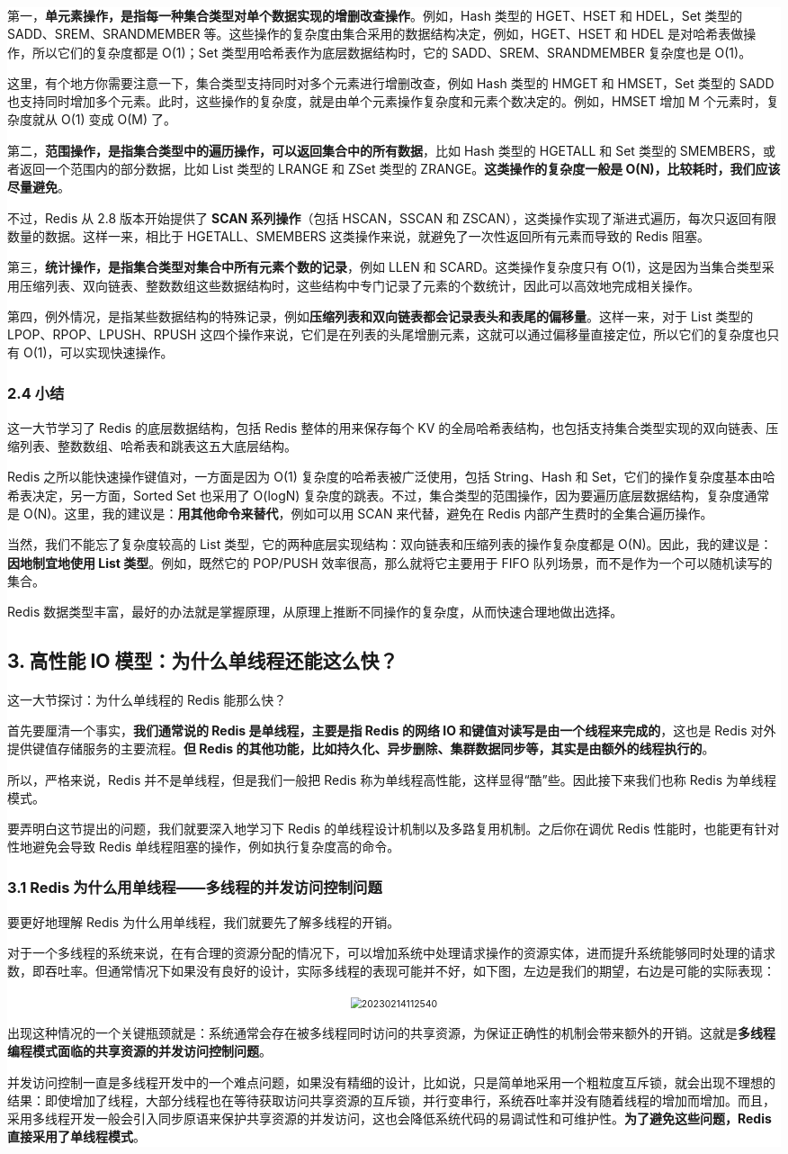 第一，**单元素操作，是指每一种集合类型对单个数据实现的增删改查操作**。例如，Hash 类型的 HGET、HSET 和 HDEL，Set 类型的 SADD、SREM、SRANDMEMBER 等。这些操作的复杂度由集合采用的数据结构决定，例如，HGET、HSET 和 HDEL 是对哈希表做操作，所以它们的复杂度都是 O(1)；Set 类型用哈希表作为底层数据结构时，它的 SADD、SREM、SRANDMEMBER 复杂度也是 O(1)。

这里，有个地方你需要注意一下，集合类型支持同时对多个元素进行增删改查，例如 Hash 类型的 HMGET 和 HMSET，Set 类型的 SADD 也支持同时增加多个元素。此时，这些操作的复杂度，就是由单个元素操作复杂度和元素个数决定的。例如，HMSET 增加 M 个元素时，复杂度就从 O(1) 变成 O(M) 了。

第二，**范围操作，是指集合类型中的遍历操作，可以返回集合中的所有数据**，比如 Hash 类型的 HGETALL 和 Set 类型的 SMEMBERS，或者返回一个范围内的部分数据，比如 List 类型的 LRANGE 和 ZSet 类型的 ZRANGE。**这类操作的复杂度一般是 O(N)，比较耗时，我们应该尽量避免**。

不过，Redis 从 2.8 版本开始提供了 **SCAN 系列操作**（包括 HSCAN，SSCAN 和 ZSCAN），这类操作实现了渐进式遍历，每次只返回有限数量的数据。这样一来，相比于 HGETALL、SMEMBERS 这类操作来说，就避免了一次性返回所有元素而导致的 Redis 阻塞。

第三，**统计操作，是指集合类型对集合中所有元素个数的记录**，例如 LLEN 和 SCARD。这类操作复杂度只有 O(1)，这是因为当集合类型采用压缩列表、双向链表、整数数组这些数据结构时，这些结构中专门记录了元素的个数统计，因此可以高效地完成相关操作。

第四，例外情况，是指某些数据结构的特殊记录，例如**压缩列表和双向链表都会记录表头和表尾的偏移量**。这样一来，对于 List 类型的 LPOP、RPOP、LPUSH、RPUSH 这四个操作来说，它们是在列表的头尾增删元素，这就可以通过偏移量直接定位，所以它们的复杂度也只有 O(1)，可以实现快速操作。

### 2.4 小结

这一大节学习了 Redis 的底层数据结构，包括 Redis 整体的用来保存每个 KV 的全局哈希表结构，也包括支持集合类型实现的双向链表、压缩列表、整数数组、哈希表和跳表这五大底层结构。

Redis 之所以能快速操作键值对，一方面是因为 O(1) 复杂度的哈希表被广泛使用，包括 String、Hash 和 Set，它们的操作复杂度基本由哈希表决定，另一方面，Sorted Set 也采用了 O(logN) 复杂度的跳表。不过，集合类型的范围操作，因为要遍历底层数据结构，复杂度通常是 O(N)。这里，我的建议是：**用其他命令来替代**，例如可以用 SCAN 来代替，避免在 Redis 内部产生费时的全集合遍历操作。

当然，我们不能忘了复杂度较高的 List 类型，它的两种底层实现结构：双向链表和压缩列表的操作复杂度都是 O(N)。因此，我的建议是：**因地制宜地使用 List 类型**。例如，既然它的 POP/PUSH 效率很高，那么就将它主要用于 FIFO 队列场景，而不是作为一个可以随机读写的集合。

Redis 数据类型丰富，最好的办法就是掌握原理，从原理上推断不同操作的复杂度，从而快速合理地做出选择。

## 3. 高性能 IO 模型：为什么单线程还能这么快？

这一大节探讨：为什么单线程的 Redis 能那么快？

首先要厘清一个事实，**我们通常说的 Redis 是单线程，主要是指 Redis 的网络 IO 和键值对读写是由一个线程来完成的**，这也是 Redis 对外提供键值存储服务的主要流程。**但 Redis 的其他功能，比如持久化、异步删除、集群数据同步等，其实是由额外的线程执行的**。

所以，严格来说，Redis 并不是单线程，但是我们一般把 Redis 称为单线程高性能，这样显得“酷”些。因此接下来我们也称 Redis 为单线程模式。

要弄明白这节提出的问题，我们就要深入地学习下 Redis 的单线程设计机制以及多路复用机制。之后你在调优 Redis 性能时，也能更有针对性地避免会导致 Redis 单线程阻塞的操作，例如执行复杂度高的命令。

### 3.1 Redis 为什么用单线程——多线程的并发访问控制问题

要更好地理解 Redis 为什么用单线程，我们就要先了解多线程的开销。

对于一个多线程的系统来说，在有合理的资源分配的情况下，可以增加系统中处理请求操作的资源实体，进而提升系统能够同时处理的请求数，即吞吐率。但通常情况下如果没有良好的设计，实际多线程的表现可能并不好，如下图，左边是我们的期望，右边是可能的实际表现：

<center><img src="https://notebook-img-1304596351.cos.ap-beijing.myqcloud.com/img/20230214112540.png" alt="20230214112540" style="zoom:75%;" /></center>

出现这种情况的一个关键瓶颈就是：系统通常会存在被多线程同时访问的共享资源，为保证正确性的机制会带来额外的开销。这就是**多线程编程模式面临的共享资源的并发访问控制问题**。

并发访问控制一直是多线程开发中的一个难点问题，如果没有精细的设计，比如说，只是简单地采用一个粗粒度互斥锁，就会出现不理想的结果：即使增加了线程，大部分线程也在等待获取访问共享资源的互斥锁，并行变串行，系统吞吐率并没有随着线程的增加而增加。而且，采用多线程开发一般会引入同步原语来保护共享资源的并发访问，这也会降低系统代码的易调试性和可维护性。**为了避免这些问题，Redis 直接采用了单线程模式**。
